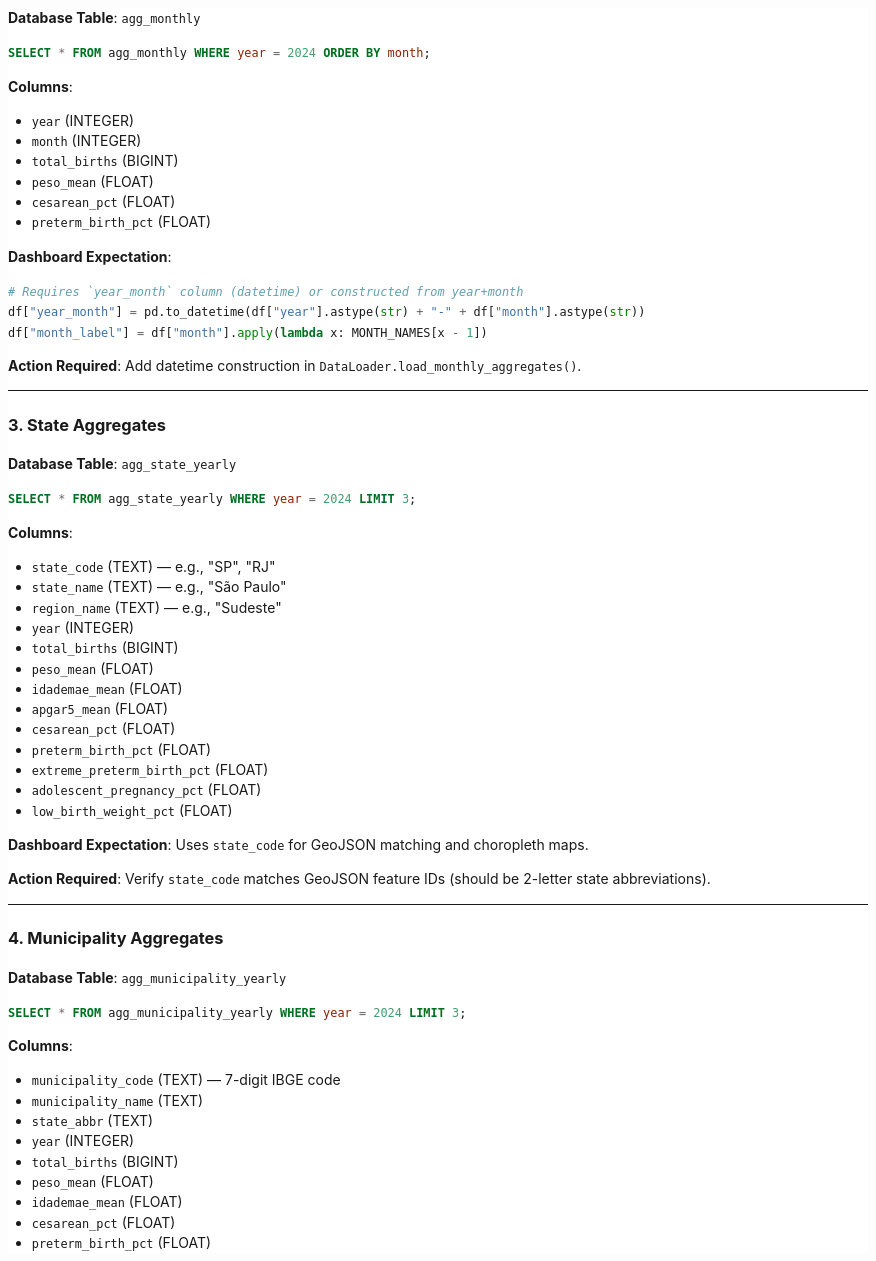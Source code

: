 **Database Table**: `agg_monthly`
```sql
SELECT * FROM agg_monthly WHERE year = 2024 ORDER BY month;
```
**Columns**:
- `year` (INTEGER)
- `month` (INTEGER)
- `total_births` (BIGINT)
- `peso_mean` (FLOAT)
- `cesarean_pct` (FLOAT)
- `preterm_birth_pct` (FLOAT)

**Dashboard Expectation**:
```python
# Requires `year_month` column (datetime) or constructed from year+month
df["year_month"] = pd.to_datetime(df["year"].astype(str) + "-" + df["month"].astype(str))
df["month_label"] = df["month"].apply(lambda x: MONTH_NAMES[x - 1])
```

**Action Required**: Add datetime construction in `DataLoader.load_monthly_aggregates()`.

---

### 3. State Aggregates

**Database Table**: `agg_state_yearly`
```sql
SELECT * FROM agg_state_yearly WHERE year = 2024 LIMIT 3;
```
**Columns**:
- `state_code` (TEXT) — e.g., "SP", "RJ"
- `state_name` (TEXT) — e.g., "São Paulo"
- `region_name` (TEXT) — e.g., "Sudeste"
- `year` (INTEGER)
- `total_births` (BIGINT)
- `peso_mean` (FLOAT)
- `idademae_mean` (FLOAT)
- `apgar5_mean` (FLOAT)
- `cesarean_pct` (FLOAT)
- `preterm_birth_pct` (FLOAT)
- `extreme_preterm_birth_pct` (FLOAT)
- `adolescent_pregnancy_pct` (FLOAT)
- `low_birth_weight_pct` (FLOAT)

**Dashboard Expectation**: Uses `state_code` for GeoJSON matching and choropleth maps.

**Action Required**: Verify `state_code` matches GeoJSON feature IDs (should be 2-letter state abbreviations).

---

### 4. Municipality Aggregates

**Database Table**: `agg_municipality_yearly`
```sql
SELECT * FROM agg_municipality_yearly WHERE year = 2024 LIMIT 3;
```
**Columns**:
- `municipality_code` (TEXT) — 7-digit IBGE code
- `municipality_name` (TEXT)
- `state_abbr` (TEXT)
- `year` (INTEGER)
- `total_births` (BIGINT)
- `peso_mean` (FLOAT)
- `idademae_mean` (FLOAT)
- `cesarean_pct` (FLOAT)
- `preterm_birth_pct` (FLOAT)
